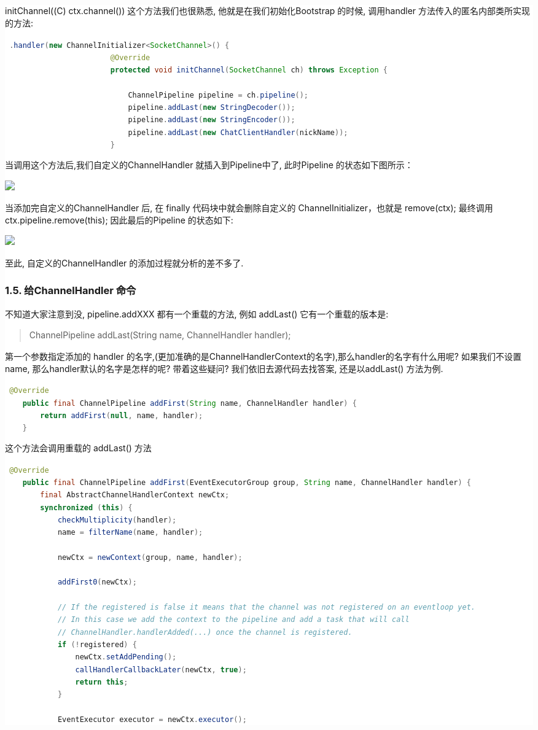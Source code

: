  initChannel((C) ctx.channel())  这个方法我们也很熟悉, 他就是在我们初始化Bootstrap 的时候, 调用handler 方法传入的匿名内部类所实现的方法:

```java
 .handler(new ChannelInitializer<SocketChannel>() {
                        @Override
                        protected void initChannel(SocketChannel ch) throws Exception {

                            ChannelPipeline pipeline = ch.pipeline();
                            pipeline.addLast(new StringDecoder());
                            pipeline.addLast(new StringEncoder());
                            pipeline.addLast(new ChatClientHandler(nickName));
                        }
```

当调用这个方法后,我们自定义的ChannelHandler 就插入到Pipeline中了, 此时Pipeline 的状态如下图所示：

![](http://files.luyanan.com//img/20190929134426.png)

当添加完自定义的ChannelHandler 后, 在 finally 代码块中就会删除自定义的 ChannelInitializer，也就是 remove(ctx); 最终调用 ctx.pipeline.remove(this); 因此最后的Pipeline 的状态如下:

![](http://files.luyanan.com//img/20190929134625.png)

至此, 自定义的ChannelHandler 的添加过程就分析的差不多了.

###  1.5. 给ChannelHandler  命令

不知道大家注意到没, pipeline.addXXX  都有一个重载的方法, 例如 addLast() 它有一个重载的版本是:

> ChannelPipeline addLast(String name, ChannelHandler handler);

第一个参数指定添加的 handler 的名字,(更加准确的是ChannelHandlerContext的名字),那么handler的名字有什么用呢? 如果我们不设置name, 那么handler默认的名字是怎样的呢? 带着这些疑问? 我们依旧去源代码去找答案, 还是以addLast() 方法为例.

```java
 @Override
    public final ChannelPipeline addFirst(String name, ChannelHandler handler) {
        return addFirst(null, name, handler);
    }

```

这个方法会调用重载的 addLast()  方法

```java
 @Override
    public final ChannelPipeline addFirst(EventExecutorGroup group, String name, ChannelHandler handler) {
        final AbstractChannelHandlerContext newCtx;
        synchronized (this) {
            checkMultiplicity(handler);
            name = filterName(name, handler);

            newCtx = newContext(group, name, handler);

            addFirst0(newCtx);

            // If the registered is false it means that the channel was not registered on an eventloop yet.
            // In this case we add the context to the pipeline and add a task that will call
            // ChannelHandler.handlerAdded(...) once the channel is registered.
            if (!registered) {
                newCtx.setAddPending();
                callHandlerCallbackLater(newCtx, true);
                return this;
            }

            EventExecutor executor = newCtx.executor();
```